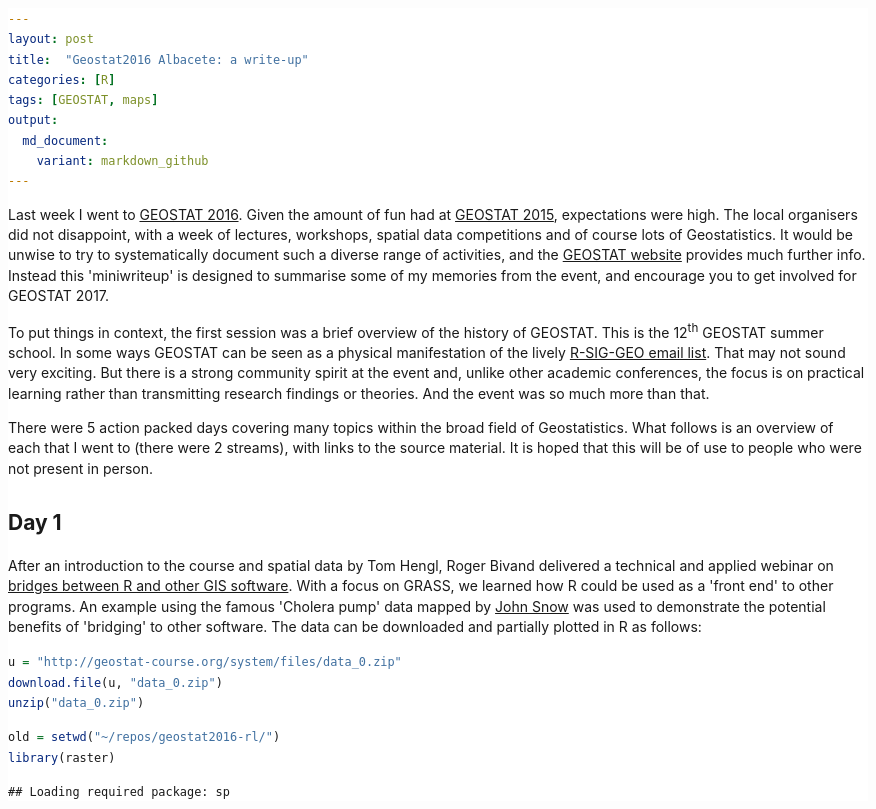 ```yaml
---
layout: post
title:  "Geostat2016 Albacete: a write-up"
categories: [R]
tags: [GEOSTAT, maps]
output:
  md_document:
    variant: markdown_github
---
```


Last week I went to [GEOSTAT 2016](http://geostat-course.org/2016). Given the amount of fun had at [GEOSTAT 2015](http://robinlovelace.net/r/2015/08/31/geostat-writeup.html), expectations were high. The local organisers did not disappoint, with a week of lectures, workshops, spatial data competitions and of course lots of Geostatistics. It would be unwise to try to systematically document such a diverse range of activities, and the [GEOSTAT website](http://geostat-course.org/node) provides much further info. Instead this 'miniwriteup' is designed to summarise some of my memories from the event, and encourage you to get involved for GEOSTAT 2017.


To put things in context, the first session was a brief overview of the history of GEOSTAT. This is the 12<sup>th</sup> GEOSTAT summer school. In some ways GEOSTAT can be seen as a physical manifestation of the lively [R-SIG-GEO email list](https://stat.ethz.ch/mailman/listinfo/r-sig-geo). That may not sound very exciting. But there is a strong community spirit at the event and, unlike other academic conferences, the focus is on practical learning rather than transmitting research findings or theories. And the event was so much more than that.

There were 5 action packed days covering many topics within the broad field of Geostatistics. What follows is an overview of each that I went to (there were 2 streams), with links to the source material. It is hoped that this will be of use to people who were not present in person.

Day 1
-----

After an introduction to the course and spatial data by Tom Hengl, Roger Bivand delivered a technical and applied webinar on [bridges between R and other GIS software](http://geostat-course.org/system/files/geostat_talk16.pdf). With a focus on GRASS, we learned how R could be used as a 'front end' to other programs. An example using the famous 'Cholera pump' data mapped by [John Snow](https://en.wikipedia.org/wiki/John_Snow) was used to demonstrate the potential benefits of 'bridging' to other software. The data can be downloaded and partially plotted in R as follows:

``` r
u = "http://geostat-course.org/system/files/data_0.zip"
download.file(u, "data_0.zip")
unzip("data_0.zip")
```

``` r
old = setwd("~/repos/geostat2016-rl/")
library(raster)
```

    ## Loading required package: sp
